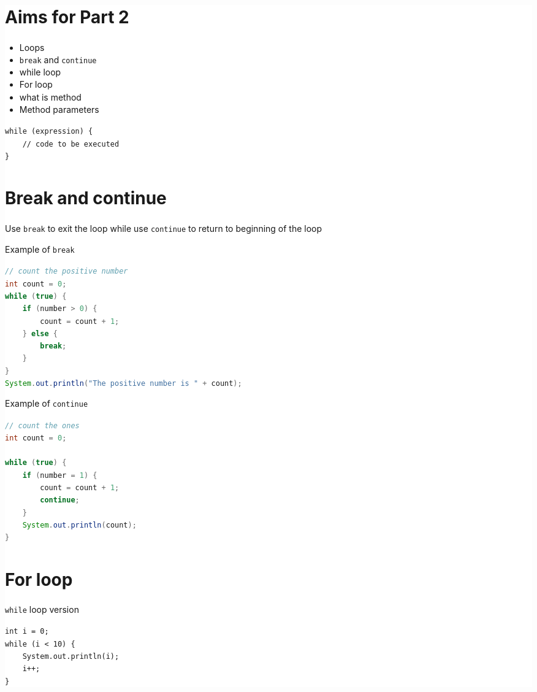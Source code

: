 # Aims for Part 2
- Loops
- `break` and `continue`
- while loop
- For loop
- what is method
- Method parameters

```
while (expression) {
    // code to be executed
}
```

# Break and continue
Use `break` to exit the loop while use `continue` to return to beginning of the loop

Example of `break`
```java
// count the positive number
int count = 0;
while (true) {
    if (number > 0) {
        count = count + 1;
    } else {
        break;
    }
}
System.out.println("The positive number is " + count);
```


Example of `continue`
```java
// count the ones
int count = 0;

while (true) {
    if (number = 1) {
        count = count + 1;
        continue;
    }
    System.out.println(count);
}
```

# For loop
`while` loop version
```
int i = 0;
while (i < 10) {
    System.out.println(i);
    i++;
}

```
